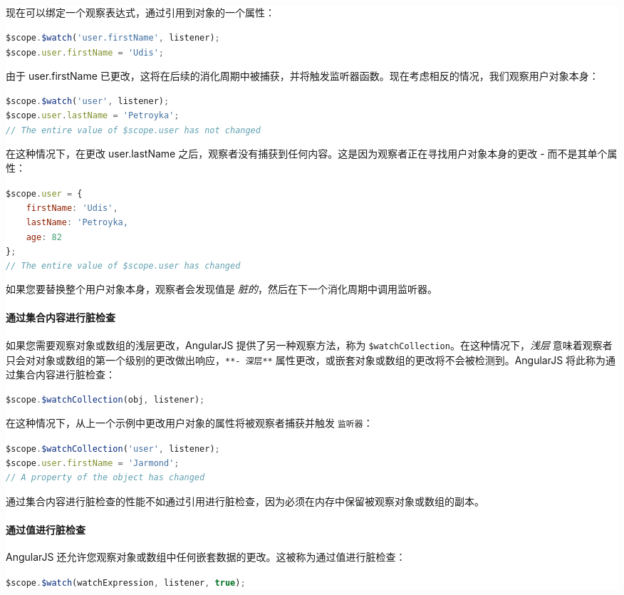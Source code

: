 现在可以绑定一个观察表达式，通过引用到对象的一个属性：

```js
$scope.$watch('user.firstName', listener); 
$scope.user.firstName = 'Udis'; 

```

由于 user.firstName 已更改，这将在后续的消化周期中被捕获，并将触发监听器函数。现在考虑相反的情况，我们观察用户对象本身：

```js
$scope.$watch('user', listener); 
$scope.user.lastName = 'Petroyka'; 
// The entire value of $scope.user has not changed 

```

在这种情况下，在更改 user.lastName 之后，观察者没有捕获到任何内容。这是因为观察者正在寻找用户对象本身的更改 - 而不是其单个属性：

```js
$scope.user = { 
    firstName: 'Udis', 
    lastName: 'Petroyka, 
    age: 82 
}; 
// The entire value of $scope.user has changed 

```

如果您要替换整个用户对象本身，观察者会发现值是 *脏的*，然后在下一个消化周期中调用监听器。

#### 通过集合内容进行脏检查

如果您需要观察对象或数组的浅层更改，AngularJS 提供了另一种观察方法，称为 `$watchCollection`。在这种情况下，*浅层* 意味着观察者只会对对象或数组的第一个级别的更改做出响应，`**- 深层**` 属性更改，或嵌套对象或数组的更改将不会被检测到。AngularJS 将此称为通过集合内容进行脏检查：

```js
$scope.$watchCollection(obj, listener); 

```

在这种情况下，从上一个示例中更改用户对象的属性将被观察者捕获并触发 `监听器`：

```js
$scope.$watchCollection('user', listener); 
$scope.user.firstName = 'Jarmond'; 
// A property of the object has changed 

```

通过集合内容进行脏检查的性能不如通过引用进行脏检查，因为必须在内存中保留被观察对象或数组的副本。

#### 通过值进行脏检查

AngularJS 还允许您观察对象或数组中任何嵌套数据的更改。这被称为通过值进行脏检查：

```js
$scope.$watch(watchExpression, listener, true); 

```
